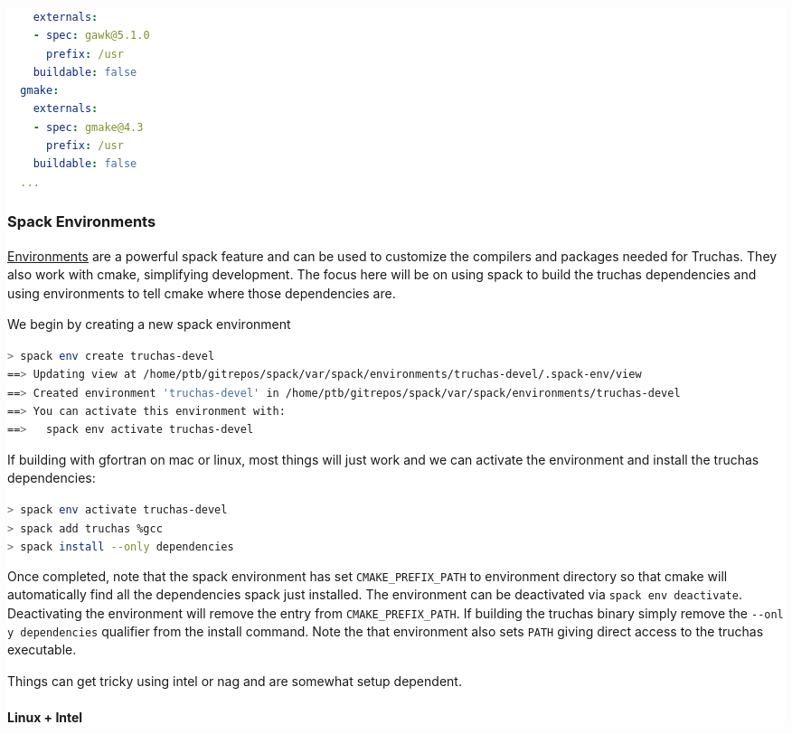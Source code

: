 ```yaml
    externals:
    - spec: gawk@5.1.0
      prefix: /usr
    buildable: false
  gmake:
    externals:
    - spec: gmake@4.3
      prefix: /usr
    buildable: false
  ...
```

### Spack Environments

[Environments](https://spack.readthedocs.io/en/latest/environments.html)
are a powerful spack feature and can be used to customize the
compilers and packages needed for Truchas.  They also work with cmake,
simplifying development.  The focus here will be on using spack to
build the truchas dependencies and using environments to tell cmake
where those dependencies are.

We begin by creating a new spack environment
```bash
> spack env create truchas-devel
==> Updating view at /home/ptb/gitrepos/spack/var/spack/environments/truchas-devel/.spack-env/view
==> Created environment 'truchas-devel' in /home/ptb/gitrepos/spack/var/spack/environments/truchas-devel
==> You can activate this environment with:
==>   spack env activate truchas-devel
```

If building with gfortran on mac or linux, most things will just work
and we can activate the environment and install the truchas
dependencies:

```bash
> spack env activate truchas-devel
> spack add truchas %gcc
> spack install --only dependencies
```

Once completed, note that the spack environment has set
`CMAKE_PREFIX_PATH` to environment directory so that cmake will
automatically find all the dependencies spack just installed.  The
environment can be deactivated via `spack env deactivate`.
Deactivating the environment will remove the entry from
`CMAKE_PREFIX_PATH`.  If building the truchas binary simply remove the
`--only dependencies` qualifier from the install command.  Note the
that environment also sets `PATH` giving direct access to the truchas
executable.

Things can get tricky using intel or nag and are somewhat setup dependent.

#### Linux + Intel

